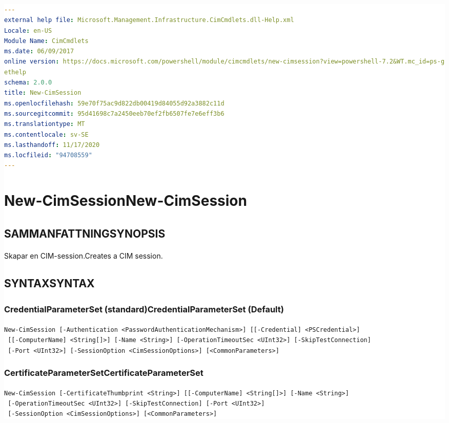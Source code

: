 ```yaml
---
external help file: Microsoft.Management.Infrastructure.CimCmdlets.dll-Help.xml
Locale: en-US
Module Name: CimCmdlets
ms.date: 06/09/2017
online version: https://docs.microsoft.com/powershell/module/cimcmdlets/new-cimsession?view=powershell-7.2&WT.mc_id=ps-gethelp
schema: 2.0.0
title: New-CimSession
ms.openlocfilehash: 59e70f75ac9d822db00419d84055d92a3882c11d
ms.sourcegitcommit: 95d41698c7a2450eeb70ef2fb6507fe7e6eff3b6
ms.translationtype: MT
ms.contentlocale: sv-SE
ms.lasthandoff: 11/17/2020
ms.locfileid: "94708559"
---
```

# <span data-ttu-id="74104-102">New-CimSession</span><span class="sxs-lookup"><span data-stu-id="74104-102">New-CimSession</span></span>

## <span data-ttu-id="74104-103">SAMMANFATTNING</span><span class="sxs-lookup"><span data-stu-id="74104-103">SYNOPSIS</span></span>

<span data-ttu-id="74104-104">Skapar en CIM-session.</span><span class="sxs-lookup"><span data-stu-id="74104-104">Creates a CIM session.</span></span>

## <span data-ttu-id="74104-105">SYNTAX</span><span class="sxs-lookup"><span data-stu-id="74104-105">SYNTAX</span></span>

### <span data-ttu-id="74104-106">CredentialParameterSet (standard)</span><span class="sxs-lookup"><span data-stu-id="74104-106">CredentialParameterSet (Default)</span></span>

```
New-CimSession [-Authentication <PasswordAuthenticationMechanism>] [[-Credential] <PSCredential>]
 [[-ComputerName] <String[]>] [-Name <String>] [-OperationTimeoutSec <UInt32>] [-SkipTestConnection]
 [-Port <UInt32>] [-SessionOption <CimSessionOptions>] [<CommonParameters>]
```

### <span data-ttu-id="74104-107">CertificateParameterSet</span><span class="sxs-lookup"><span data-stu-id="74104-107">CertificateParameterSet</span></span>

```
New-CimSession [-CertificateThumbprint <String>] [[-ComputerName] <String[]>] [-Name <String>]
 [-OperationTimeoutSec <UInt32>] [-SkipTestConnection] [-Port <UInt32>]
 [-SessionOption <CimSessionOptions>] [<CommonParameters>]
```

